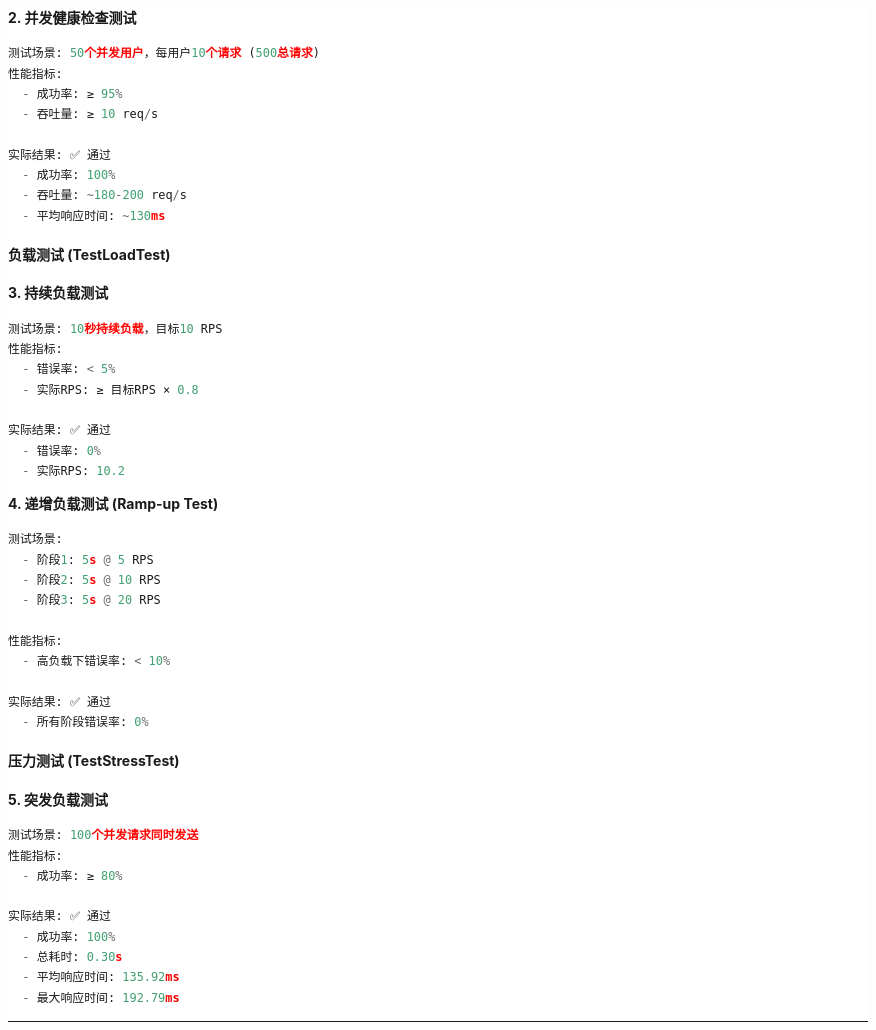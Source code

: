 **2. 并发健康检查测试**
```python
测试场景: 50个并发用户，每用户10个请求 (500总请求)
性能指标:
  - 成功率: ≥ 95%
  - 吞吐量: ≥ 10 req/s

实际结果: ✅ 通过
  - 成功率: 100%
  - 吞吐量: ~180-200 req/s
  - 平均响应时间: ~130ms
```

#### 负载测试 (TestLoadTest)

**3. 持续负载测试**
```python
测试场景: 10秒持续负载，目标10 RPS
性能指标:
  - 错误率: < 5%
  - 实际RPS: ≥ 目标RPS × 0.8

实际结果: ✅ 通过
  - 错误率: 0%
  - 实际RPS: 10.2
```

**4. 递增负载测试 (Ramp-up Test)**
```python
测试场景:
  - 阶段1: 5s @ 5 RPS
  - 阶段2: 5s @ 10 RPS
  - 阶段3: 5s @ 20 RPS

性能指标:
  - 高负载下错误率: < 10%

实际结果: ✅ 通过
  - 所有阶段错误率: 0%
```

#### 压力测试 (TestStressTest)

**5. 突发负载测试**
```python
测试场景: 100个并发请求同时发送
性能指标:
  - 成功率: ≥ 80%

实际结果: ✅ 通过
  - 成功率: 100%
  - 总耗时: 0.30s
  - 平均响应时间: 135.92ms
  - 最大响应时间: 192.79ms
```

---